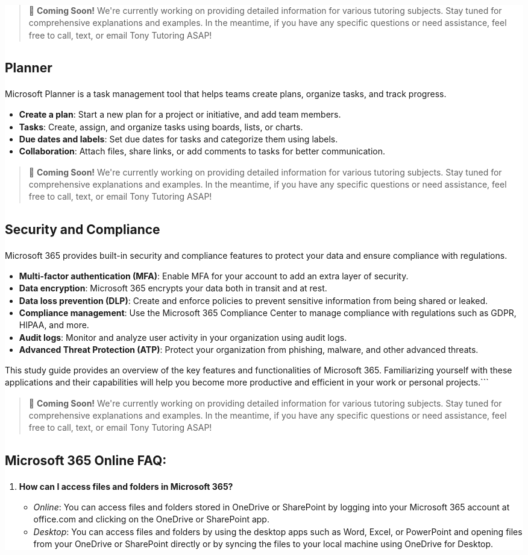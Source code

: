 > 📢 **Coming Soon!** We're currently working on providing detailed information for various tutoring subjects. Stay tuned for comprehensive explanations and examples. In the meantime, if you have any specific questions or need assistance, feel free to call, text, or email Tony Tutoring ASAP!


## Planner <a name="planner"></a>
Microsoft Planner is a task management tool that helps teams create plans, organize tasks, and track progress.

- **Create a plan**: Start a new plan for a project or initiative, and add team members.
- **Tasks**: Create, assign, and organize tasks using boards, lists, or charts.
- **Due dates and labels**: Set due dates for tasks and categorize them using labels.
- **Collaboration**: Attach files, share links, or add comments to tasks for better communication.

> 📢 **Coming Soon!** We're currently working on providing detailed information for various tutoring subjects. Stay tuned for comprehensive explanations and examples. In the meantime, if you have any specific questions or need assistance, feel free to call, text, or email Tony Tutoring ASAP!


## Security and Compliance <a name="security-and-compliance"></a>
Microsoft 365 provides built-in security and compliance features to protect your data and ensure compliance with regulations.

- **Multi-factor authentication (MFA)**: Enable MFA for your account to add an extra layer of security.
- **Data encryption**: Microsoft 365 encrypts your data both in transit and at rest.
- **Data loss prevention (DLP)**: Create and enforce policies to prevent sensitive information from being shared or leaked.
- **Compliance management**: Use the Microsoft 365 Compliance Center to manage compliance with regulations such as GDPR, HIPAA, and more.
- **Audit logs**: Monitor and analyze user activity in your organization using audit logs.
- **Advanced Threat Protection (ATP)**: Protect your organization from phishing, malware, and other advanced threats.

This study guide provides an overview of the key features and functionalities of Microsoft 365. Familiarizing yourself with these applications and their capabilities will help you become more productive and efficient in your work or personal projects.```

> 📢 **Coming Soon!** We're currently working on providing detailed information for various tutoring subjects. Stay tuned for comprehensive explanations and examples. In the meantime, if you have any specific questions or need assistance, feel free to call, text, or email Tony Tutoring ASAP!



## Microsoft 365 Online FAQ: <a name="FAQ"></a>

1. **How can I access files and folders in Microsoft 365?**

   - *Online*: You can access files and folders stored in OneDrive or SharePoint by logging into your Microsoft 365 account at office.com and clicking on the OneDrive or SharePoint app.
   - *Desktop*: You can access files and folders by using the desktop apps such as Word, Excel, or PowerPoint and opening files from your OneDrive or SharePoint directly or by syncing the files to your local machine using OneDrive for Desktop.
